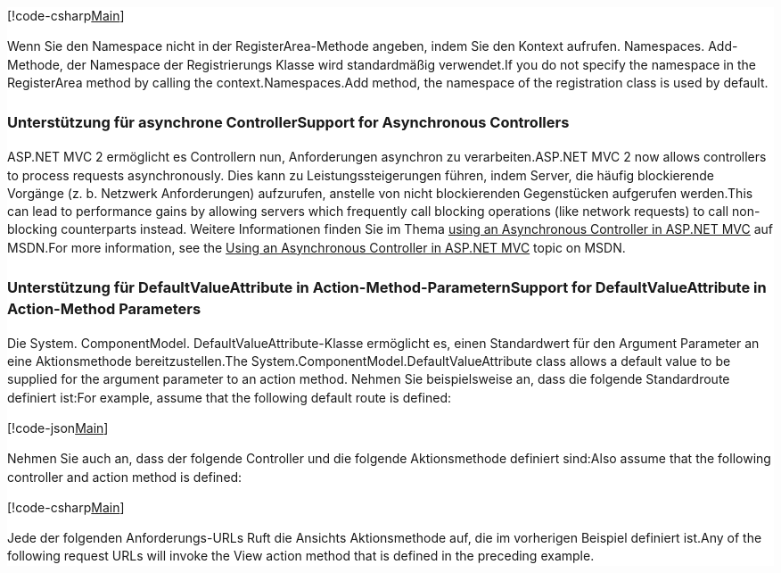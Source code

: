 [!code-csharp[Main](what-is-new-in-aspnet-mvc/samples/sample2.cs)]

<span data-ttu-id="4fcf9-157">Wenn Sie den Namespace nicht in der RegisterArea-Methode angeben, indem Sie den Kontext aufrufen. Namespaces. Add-Methode, der Namespace der Registrierungs Klasse wird standardmäßig verwendet.</span><span class="sxs-lookup"><span data-stu-id="4fcf9-157">If you do not specify the namespace in the RegisterArea method by calling the context.Namespaces.Add method, the namespace of the registration class is used by default.</span></span>

### <a name="support-for-asynchronous-controllers"></a><a id="_TOC3_3"></a>  <span data-ttu-id="4fcf9-158">Unterstützung für asynchrone Controller</span><span class="sxs-lookup"><span data-stu-id="4fcf9-158">Support for Asynchronous Controllers</span></span>

<span data-ttu-id="4fcf9-159">ASP.NET MVC 2 ermöglicht es Controllern nun, Anforderungen asynchron zu verarbeiten.</span><span class="sxs-lookup"><span data-stu-id="4fcf9-159">ASP.NET MVC 2 now allows controllers to process requests asynchronously.</span></span> <span data-ttu-id="4fcf9-160">Dies kann zu Leistungssteigerungen führen, indem Server, die häufig blockierende Vorgänge (z. b. Netzwerk Anforderungen) aufzurufen, anstelle von nicht blockierenden Gegenstücken aufgerufen werden.</span><span class="sxs-lookup"><span data-stu-id="4fcf9-160">This can lead to performance gains by allowing servers which frequently call blocking operations (like network requests) to call non-blocking counterparts instead.</span></span> <span data-ttu-id="4fcf9-161">Weitere Informationen finden Sie im Thema [using an Asynchronous Controller in ASP.NET MVC](https://msdn.microsoft.com/library/ee728598(v=VS.100).aspx) auf MSDN.</span><span class="sxs-lookup"><span data-stu-id="4fcf9-161">For more information, see the [Using an Asynchronous Controller in ASP.NET MVC](https://msdn.microsoft.com/library/ee728598(v=VS.100).aspx) topic on MSDN.</span></span>

### <a name="support-for-defaultvalueattribute-in-action-method-parameters"></a><a id="_TOC3_4"></a>  <span data-ttu-id="4fcf9-162">Unterstützung für DefaultValueAttribute in Action-Method-Parametern</span><span class="sxs-lookup"><span data-stu-id="4fcf9-162">Support for DefaultValueAttribute in Action-Method Parameters</span></span>

<span data-ttu-id="4fcf9-163">Die System. ComponentModel. DefaultValueAttribute-Klasse ermöglicht es, einen Standardwert für den Argument Parameter an eine Aktionsmethode bereitzustellen.</span><span class="sxs-lookup"><span data-stu-id="4fcf9-163">The System.ComponentModel.DefaultValueAttribute class allows a default value to be supplied for the argument parameter to an action method.</span></span> <span data-ttu-id="4fcf9-164">Nehmen Sie beispielsweise an, dass die folgende Standardroute definiert ist:</span><span class="sxs-lookup"><span data-stu-id="4fcf9-164">For example, assume that the following default route is defined:</span></span>

[!code-json[Main](what-is-new-in-aspnet-mvc/samples/sample3.txt)]

<span data-ttu-id="4fcf9-165">Nehmen Sie auch an, dass der folgende Controller und die folgende Aktionsmethode definiert sind:</span><span class="sxs-lookup"><span data-stu-id="4fcf9-165">Also assume that the following controller and action method is defined:</span></span>

[!code-csharp[Main](what-is-new-in-aspnet-mvc/samples/sample4.cs)]

<span data-ttu-id="4fcf9-166">Jede der folgenden Anforderungs-URLs Ruft die Ansichts Aktionsmethode auf, die im vorherigen Beispiel definiert ist.</span><span class="sxs-lookup"><span data-stu-id="4fcf9-166">Any of the following request URLs will invoke the View action method that is defined in the preceding example.</span></span>
